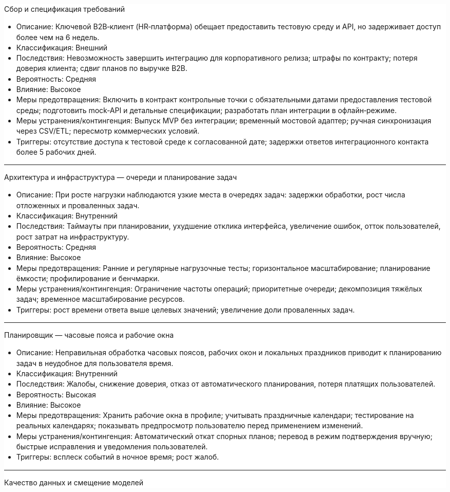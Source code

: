 Сбор и спецификация требований

- Описание: Ключевой B2B‑клиент (HR‑платформа) обещает предоставить тестовую среду и API, но задерживает доступ более чем на 6 недель.
- Классификация: Внешний
- Последствия: Невозможность завершить интеграцию для корпоративного релиза; штрафы по контракту; потеря доверия клиента; сдвиг планов по выручке B2B.
- Вероятность: Средняя
- Влияние: Высокое
- Меры предотвращения: Включить в контракт контрольные точки с обязательными датами предоставления тестовой среды; подготовить mock‑API и детальные спецификации; разработать план интеграции в офлайн‑режиме.
- Меры устранения/контингенция: Выпуск MVP без интеграции; временный мостовой адаптер; ручная синхронизация через CSV/ETL; пересмотр коммерческих условий.
- Триггеры: отсутствие доступа к тестовой среде к согласованной дате; задержки ответов интеграционного контакта более 5 рабочих дней.

---

Архитектура и инфраструктура — очереди и планирование задач

- Описание: При росте нагрузки наблюдаются узкие места в очередях задач: задержки обработки, рост числа отложенных и проваленных задач.
- Классификация: Внутренний
- Последствия: Таймауты при планировании, ухудшение отклика интерфейса, увеличение ошибок, отток пользователей, рост затрат на инфраструктуру.
- Вероятность: Средняя
- Влияние: Высокое
- Меры предотвращения: Ранние и регулярные нагрузочные тесты; горизонтальное масштабирование; планирование ёмкости; профилирование и бенчмарки.
- Меры устранения/контингенция: Ограничение частоты операций; приоритетные очереди; декомпозиция тяжёлых задач; временное масштабирование ресурсов.
- Триггеры: рост времени ответа выше целевых значений; увеличение доли проваленных задач.

---

Планировщик — часовые пояса и рабочие окна

- Описание: Неправильная обработка часовых поясов, рабочих окон и локальных праздников приводит к планированию задач в неудобное для пользователя время.
- Классификация: Внутренний
- Последствия: Жалобы, снижение доверия, отказ от автоматического планирования, потеря платящих пользователей.
- Вероятность: Высокая
- Влияние: Высокое
- Меры предотвращения: Хранить рабочие окна в профиле; учитывать праздничные календари; тестирование на реальных календарях; показывать предпросмотр пользователю перед применением изменений.
- Меры устранения/контингенция: Автоматический откат спорных планов; перевод в режим подтверждения вручную; быстрые исправления и уведомления пользователей.
- Триггеры: всплеск событий в ночное время; рост жалоб.

---

Качество данных и смещение моделей

